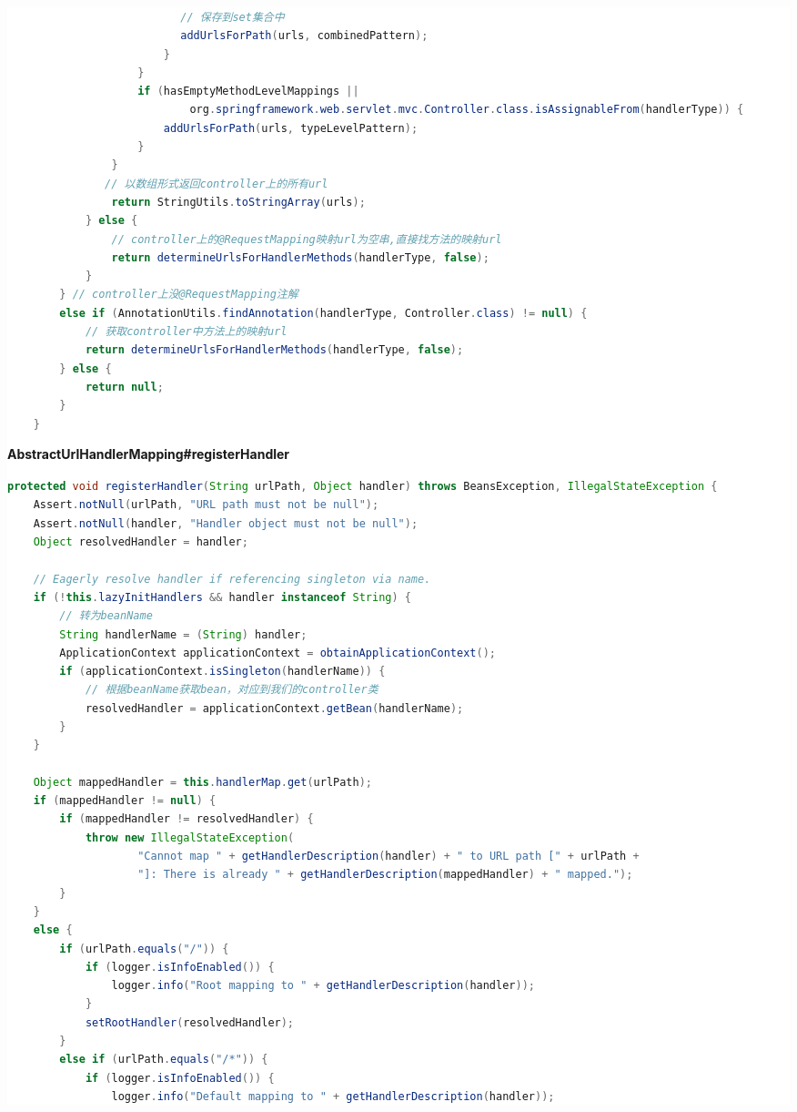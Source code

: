 ```java
　　　　　　　　　　　　　　　　// 保存到set集合中
　　　　　　　　　　　　　　　　addUrlsForPath(urls, combinedPattern);
                        }
                    }
                    if (hasEmptyMethodLevelMappings ||
                            org.springframework.web.servlet.mvc.Controller.class.isAssignableFrom(handlerType)) {
                        addUrlsForPath(urls, typeLevelPattern);
                    }
                }
　　　　　　　　　// 以数组形式返回controller上的所有url
                return StringUtils.toStringArray(urls);
            } else {
                // controller上的@RequestMapping映射url为空串,直接找方法的映射url
                return determineUrlsForHandlerMethods(handlerType, false);
            }
        } // controller上没@RequestMapping注解
        else if (AnnotationUtils.findAnnotation(handlerType, Controller.class) != null) {
            // 获取controller中方法上的映射url
            return determineUrlsForHandlerMethods(handlerType, false);
        } else {
            return null;
        }
    }
```

**AbstractUrlHandlerMapping#registerHandler**

```java
protected void registerHandler(String urlPath, Object handler) throws BeansException, IllegalStateException {
	Assert.notNull(urlPath, "URL path must not be null");
	Assert.notNull(handler, "Handler object must not be null");
	Object resolvedHandler = handler;
 
	// Eagerly resolve handler if referencing singleton via name.
	if (!this.lazyInitHandlers && handler instanceof String) {
		// 转为beanName
		String handlerName = (String) handler;
		ApplicationContext applicationContext = obtainApplicationContext();
		if (applicationContext.isSingleton(handlerName)) {
			// 根据beanName获取bean，对应到我们的controller类
			resolvedHandler = applicationContext.getBean(handlerName);
		}
	}
 
	Object mappedHandler = this.handlerMap.get(urlPath);
	if (mappedHandler != null) {
		if (mappedHandler != resolvedHandler) {
			throw new IllegalStateException(
					"Cannot map " + getHandlerDescription(handler) + " to URL path [" + urlPath +
					"]: There is already " + getHandlerDescription(mappedHandler) + " mapped.");
		}
	}
	else {
		if (urlPath.equals("/")) {
			if (logger.isInfoEnabled()) {
				logger.info("Root mapping to " + getHandlerDescription(handler));
			}
			setRootHandler(resolvedHandler);
		}
		else if (urlPath.equals("/*")) {
			if (logger.isInfoEnabled()) {
				logger.info("Default mapping to " + getHandlerDescription(handler));
```